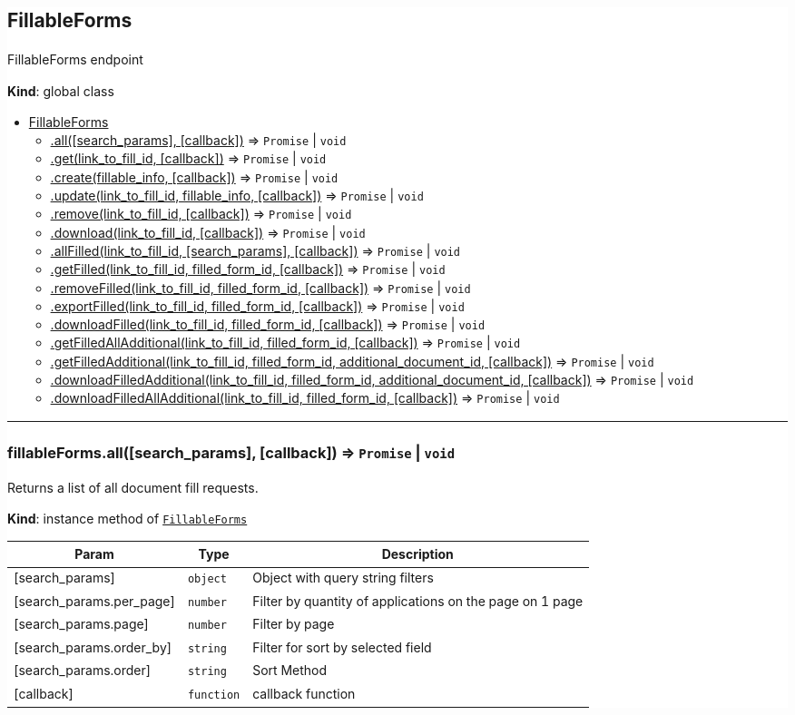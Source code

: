 <a name="FillableForms"></a>

## FillableForms
FillableForms endpoint

**Kind**: global class  

* [FillableForms](#FillableForms)
    * [.all([search_params], [callback])](#FillableForms+all) ⇒ <code>Promise</code> \| <code>void</code>
    * [.get(link_to_fill_id, [callback])](#FillableForms+get) ⇒ <code>Promise</code> \| <code>void</code>
    * [.create(fillable_info, [callback])](#FillableForms+create) ⇒ <code>Promise</code> \| <code>void</code>
    * [.update(link_to_fill_id, fillable_info, [callback])](#FillableForms+update) ⇒ <code>Promise</code> \| <code>void</code>
    * [.remove(link_to_fill_id, [callback])](#FillableForms+remove) ⇒ <code>Promise</code> \| <code>void</code>
    * [.download(link_to_fill_id, [callback])](#FillableForms+download) ⇒ <code>Promise</code> \| <code>void</code>
    * [.allFilled(link_to_fill_id, [search_params], [callback])](#FillableForms+allFilled) ⇒ <code>Promise</code> \| <code>void</code>
    * [.getFilled(link_to_fill_id, filled_form_id, [callback])](#FillableForms+getFilled) ⇒ <code>Promise</code> \| <code>void</code>
    * [.removeFilled(link_to_fill_id, filled_form_id, [callback])](#FillableForms+removeFilled) ⇒ <code>Promise</code> \| <code>void</code>
    * [.exportFilled(link_to_fill_id, filled_form_id, [callback])](#FillableForms+exportFilled) ⇒ <code>Promise</code> \| <code>void</code>
    * [.downloadFilled(link_to_fill_id, filled_form_id, [callback])](#FillableForms+downloadFilled) ⇒ <code>Promise</code> \| <code>void</code>
    * [.getFilledAllAdditional(link_to_fill_id, filled_form_id, [callback])](#FillableForms+getFilledAllAdditional) ⇒ <code>Promise</code> \| <code>void</code>
    * [.getFilledAdditional(link_to_fill_id, filled_form_id, additional_document_id, [callback])](#FillableForms+getFilledAdditional) ⇒ <code>Promise</code> \| <code>void</code>
    * [.downloadFilledAdditional(link_to_fill_id, filled_form_id, additional_document_id, [callback])](#FillableForms+downloadFilledAdditional) ⇒ <code>Promise</code> \| <code>void</code>
    * [.downloadFilledAllAdditional(link_to_fill_id, filled_form_id, [callback])](#FillableForms+downloadFilledAllAdditional) ⇒ <code>Promise</code> \| <code>void</code>


* * *

<a name="FillableForms+all"></a>

### fillableForms.all([search_params], [callback]) ⇒ <code>Promise</code> \| <code>void</code>
Returns a list of all document fill requests.

**Kind**: instance method of [<code>FillableForms</code>](#FillableForms)  

| Param | Type | Description |
| --- | --- | --- |
| [search_params] | <code>object</code> | Object with query string filters |
| [search_params.per_page] | <code>number</code> | Filter by quantity of applications on the page on 1 page |
| [search_params.page] | <code>number</code> | Filter by page |
| [search_params.order_by] | <code>string</code> | Filter for sort by selected field |
| [search_params.order] | <code>string</code> | Sort Method |
| [callback] | <code>function</code> | callback function |
